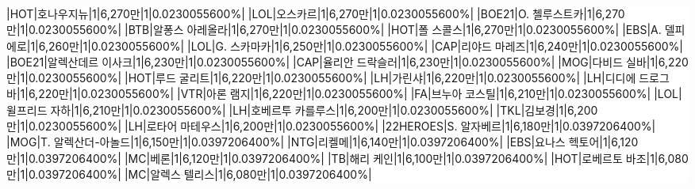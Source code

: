 |HOT|호나우지뉴|1|6,270만|1|0.0230055600%|
|LOL|오스카르|1|6,270만|1|0.0230055600%|
|BOE21|O. 첼루스트카|1|6,270만|1|0.0230055600%|
|BTB|알퐁스 아레올라|1|6,270만|1|0.0230055600%|
|HOT|폴 스콜스|1|6,270만|1|0.0230055600%|
|EBS|A. 델피에로|1|6,260만|1|0.0230055600%|
|LOL|G. 스카마카|1|6,250만|1|0.0230055600%|
|CAP|리야드 마레즈|1|6,240만|1|0.0230055600%|
|BOE21|알렉산데르 이사크|1|6,230만|1|0.0230055600%|
|CAP|율리안 드락슬러|1|6,230만|1|0.0230055600%|
|MOG|다비드 실바|1|6,220만|1|0.0230055600%|
|HOT|루드 굴리트|1|6,220만|1|0.0230055600%|
|LH|가린샤|1|6,220만|1|0.0230055600%|
|LH|디디에 드로그바|1|6,220만|1|0.0230055600%|
|VTR|아론 램지|1|6,220만|1|0.0230055600%|
|FA|브누아 코스틸|1|6,210만|1|0.0230055600%|
|LOL|윌프리드 자하|1|6,210만|1|0.0230055600%|
|LH|호베르투 카를루스|1|6,200만|1|0.0230055600%|
|TKL|김보경|1|6,200만|1|0.0230055600%|
|LH|로타어 마테우스|1|6,200만|1|0.0230055600%|
|22HEROES|S. 알자베르|1|6,180만|1|0.0397206400%|
|MOG|T. 알렉산더-아놀드|1|6,150만|1|0.0397206400%|
|NTG|리켈메|1|6,140만|1|0.0397206400%|
|EBS|요나스 헥토어|1|6,120만|1|0.0397206400%|
|MC|베론|1|6,120만|1|0.0397206400%|
|TB|해리 케인|1|6,100만|1|0.0397206400%|
|HOT|로베르토 바조|1|6,080만|1|0.0397206400%|
|MC|알렉스 텔리스|1|6,080만|1|0.0397206400%|
